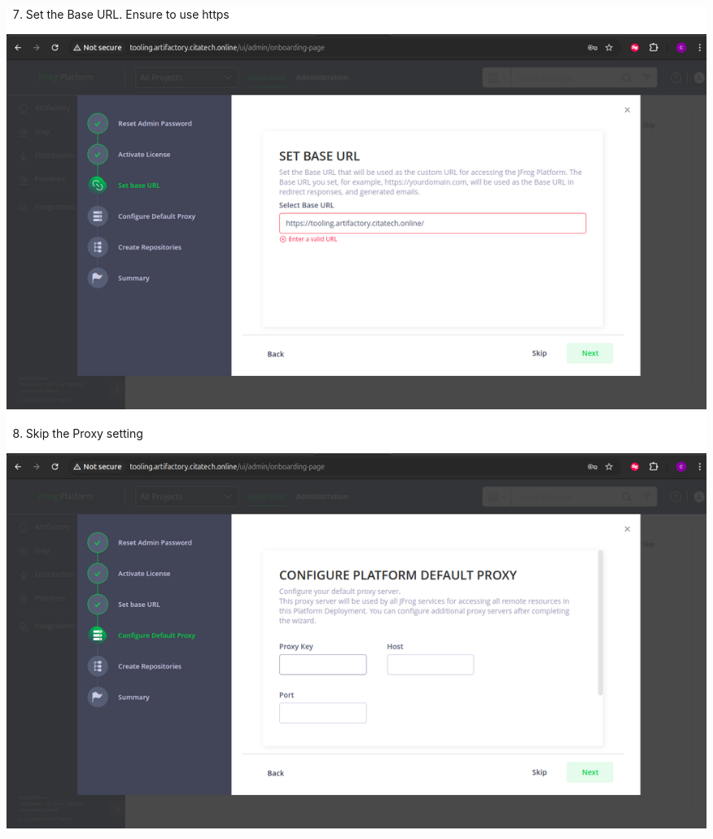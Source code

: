 7. Set the Base URL. Ensure to use https

![](./assets/base-url.png)

8. Skip the Proxy setting

![](./assets/set-proxy.png)
